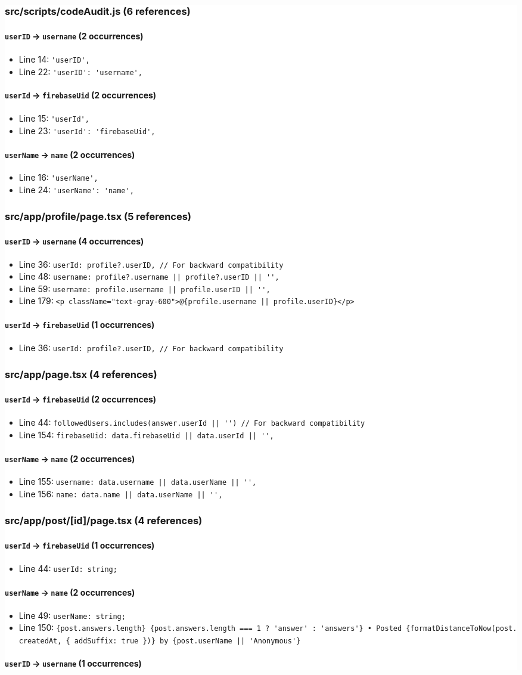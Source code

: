 ### src/scripts/codeAudit.js (6 references)

#### `userID` → `username` (2 occurrences)

- Line 14: `'userID',`
- Line 22: `'userID': 'username',`

#### `userId` → `firebaseUid` (2 occurrences)

- Line 15: `'userId',`
- Line 23: `'userId': 'firebaseUid',`

#### `userName` → `name` (2 occurrences)

- Line 16: `'userName',`
- Line 24: `'userName': 'name',`

### src/app/profile/page.tsx (5 references)

#### `userID` → `username` (4 occurrences)

- Line 36: `userId: profile?.userID, // For backward compatibility`
- Line 48: `username: profile?.username || profile?.userID || '',`
- Line 59: `username: profile.username || profile.userID || '',`
- Line 179: `<p className="text-gray-600">@{profile.username || profile.userID}</p>`

#### `userId` → `firebaseUid` (1 occurrences)

- Line 36: `userId: profile?.userID, // For backward compatibility`

### src/app/page.tsx (4 references)

#### `userId` → `firebaseUid` (2 occurrences)

- Line 44: `followedUsers.includes(answer.userId || '') // For backward compatibility`
- Line 154: `firebaseUid: data.firebaseUid || data.userId || '',`

#### `userName` → `name` (2 occurrences)

- Line 155: `username: data.username || data.userName || '',`
- Line 156: `name: data.name || data.userName || '',`

### src/app/post/[id]/page.tsx (4 references)

#### `userId` → `firebaseUid` (1 occurrences)

- Line 44: `userId: string;`

#### `userName` → `name` (2 occurrences)

- Line 49: `userName: string;`
- Line 150: `{post.answers.length} {post.answers.length === 1 ? 'answer' : 'answers'} • Posted {formatDistanceToNow(post.createdAt, { addSuffix: true })} by {post.userName || 'Anonymous'}`

#### `userID` → `username` (1 occurrences)
